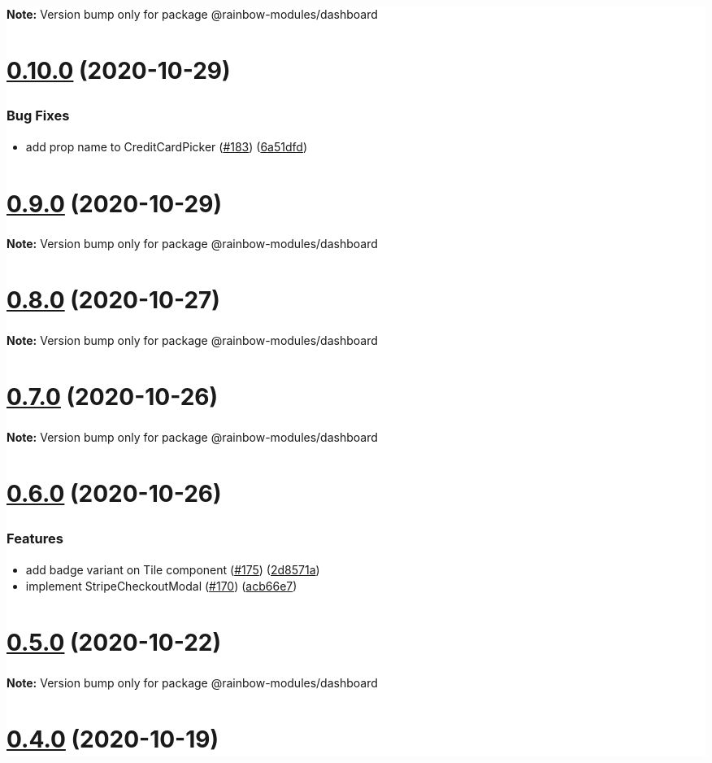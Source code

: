 **Note:** Version bump only for package @rainbow-modules/dashboard

# [0.10.0](https://github.com/nexxtway/rainbow-modules/compare/v0.8.0...v0.10.0) (2020-10-29)

### Bug Fixes

-   add prop name to CreditCardPicker ([#183](https://github.com/nexxtway/rainbow-modules/issues/183)) ([6a51dfd](https://github.com/nexxtway/rainbow-modules/commit/6a51dfd25933942b2aa732e8c29c9d8cccc0d6c5))

# [0.9.0](https://github.com/nexxtway/rainbow-modules/compare/v0.8.0...v0.9.0) (2020-10-29)

**Note:** Version bump only for package @rainbow-modules/dashboard

# [0.8.0](https://github.com/nexxtway/rainbow-modules/compare/v0.7.1...v0.8.0) (2020-10-27)

**Note:** Version bump only for package @rainbow-modules/dashboard

# [0.7.0](https://github.com/nexxtway/rainbow-modules/compare/v0.6.0...v0.7.0) (2020-10-26)

**Note:** Version bump only for package @rainbow-modules/dashboard

# [0.6.0](https://github.com/nexxtway/rainbow-modules/compare/v0.4.0...v0.6.0) (2020-10-26)

### Features

-   add badge variant on Tile component ([#175](https://github.com/nexxtway/rainbow-modules/issues/175)) ([2d8571a](https://github.com/nexxtway/rainbow-modules/commit/2d8571ae7cdd15d8f51dd60e4ca5d3842e8459ca))
-   implement StripeCheckoutModal ([#170](https://github.com/nexxtway/rainbow-modules/issues/170)) ([acb66e7](https://github.com/nexxtway/rainbow-modules/commit/acb66e7965d642c1d5228eabfeffe67d4656a931))

# [0.5.0](https://github.com/nexxtway/rainbow-modules/compare/v0.4.0...v0.5.0) (2020-10-22)

**Note:** Version bump only for package @rainbow-modules/dashboard

# [0.4.0](https://github.com/nexxtway/rainbow-modules/compare/v0.3.2...v0.4.0) (2020-10-19)
